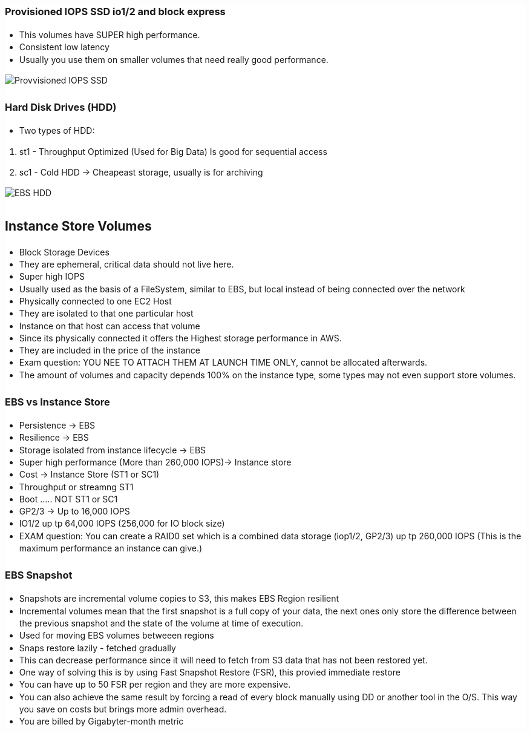 ### Provisioned IOPS SSD io1/2 and block express

- This volumes have SUPER high performance.
- Consistent low latency
- Usually you use them on smaller volumes that need really good performance.

![Provvisioned IOPS SSD](../media/provisioned_iops_ssd.png)

### Hard Disk Drives (HDD)

- Two types of HDD:

1. st1 - Throughput Optimized (Used for Big Data) Is good for sequential access

2. sc1 - Cold HDD -> Cheapeast storage, usually is for archiving

![EBS HDD](../media/EBS_HDD.png)

## Instance Store Volumes

- Block Storage Devices
- They are ephemeral, critical data should not live here.
- Super high IOPS
- Usually used as the basis of a FileSystem, similar to EBS, but local instead of being connected over the network
- Physically connected to one EC2 Host
- They are isolated to that one particular host
- Instance on that host can access that volume
- Since its physically connected it offers the Highest storage performance in AWS.
- They are included in the price of the instance
- Exam question: YOU NEE TO ATTACH THEM AT LAUNCH TIME ONLY, cannot be allocated afterwards.
- The amount of volumes and capacity depends 100% on the instance type, some types may not even support store volumes.

### EBS vs Instance Store

- Persistence -> EBS
- Resilience -> EBS
- Storage isolated from instance lifecycle -> EBS
- Super high performance (More than 260,000 IOPS)-> Instance store
- Cost -> Instance Store (ST1 or SC1)
- Throughput or streamng ST1
- Boot ..... NOT ST1 or SC1
- GP2/3 -> Up to 16,000 IOPS
- IO1/2 up tp 64,000 IOPS (256,000 for IO block size)
- EXAM question: You can create a RAID0 set which is a combined data storage (iop1/2, GP2/3) up tp 260,000 IOPS (This is the maximum performance an instance can give.)

### EBS Snapshot

- Snapshots are incremental volume copies to S3, this makes EBS Region resilient
- Incremental volumes mean that the first snapshot is a full copy of your data, the next ones only store the difference between the previous snapshot and the state of the volume at time of execution.
- Used for moving EBS volumes betweeen regions
- Snaps restore lazily - fetched gradually
- This can decrease performance since it will need to fetch from S3 data that has not been restored yet.
- One way of solving this is by using Fast Snapshot Restore (FSR), this provied immediate restore
- You can have up to 50 FSR per region and they are more expensive.
- You can also achieve the same result by forcing a read of every block manually using DD or another tool in the O/S. This way you save on costs but brings more admin overhead.
- You are billed by Gigabyter-month metric
